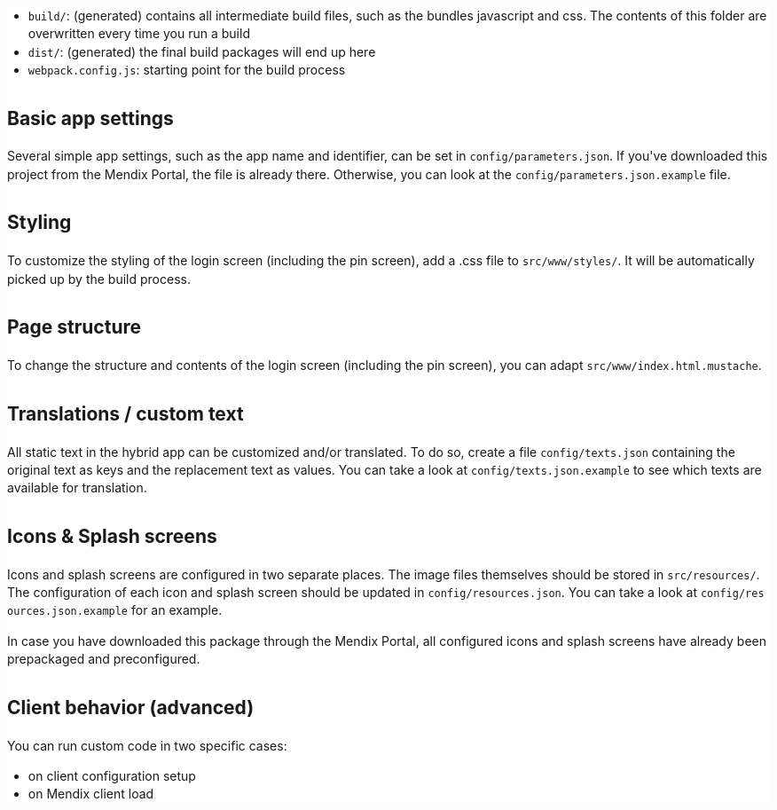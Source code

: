 -   `build/`: (generated) contains all intermediate build files, such as the bundles javascript and css. The contents of
    this folder are overwritten every time you run a build
-   `dist/`: (generated) the final build packages will end up here
-   `webpack.config.js`: starting point for the build process

## Basic app settings

Several simple app settings, such as the app name and identifier, can be set in `config/parameters.json`. If you've
downloaded this project from the Mendix Portal, the file is already there. Otherwise, you can look at the
`config/parameters.json.example` file.

## Styling

To customize the styling of the login screen (including the pin screen), add a .css file to `src/www/styles/`. It will
be automatically picked up by the build process.

## Page structure

To change the structure and contents of the login screen (including the pin screen), you can adapt
`src/www/index.html.mustache`.

## Translations / custom text

All static text in the hybrid app can be customized and/or translated. To do so, create a file `config/texts.json`
containing the original text as keys and the replacement text as values. You can take a look at
`config/texts.json.example` to see which texts are available for translation.

## Icons & Splash screens

Icons and splash screens are configured in two separate places. The image files themselves should be stored in
`src/resources/`. The configuration of each icon and splash screen should be updated in `config/resources.json`. You can
take a look at `config/resources.json.example` for an example.

In case you have downloaded this package through the Mendix Portal, all configured icons and splash screens have already
been prepackaged and preconfigured.

## Client behavior (advanced)

You can run custom code in two specific cases:

-   on client configuration setup
-   on Mendix client load
